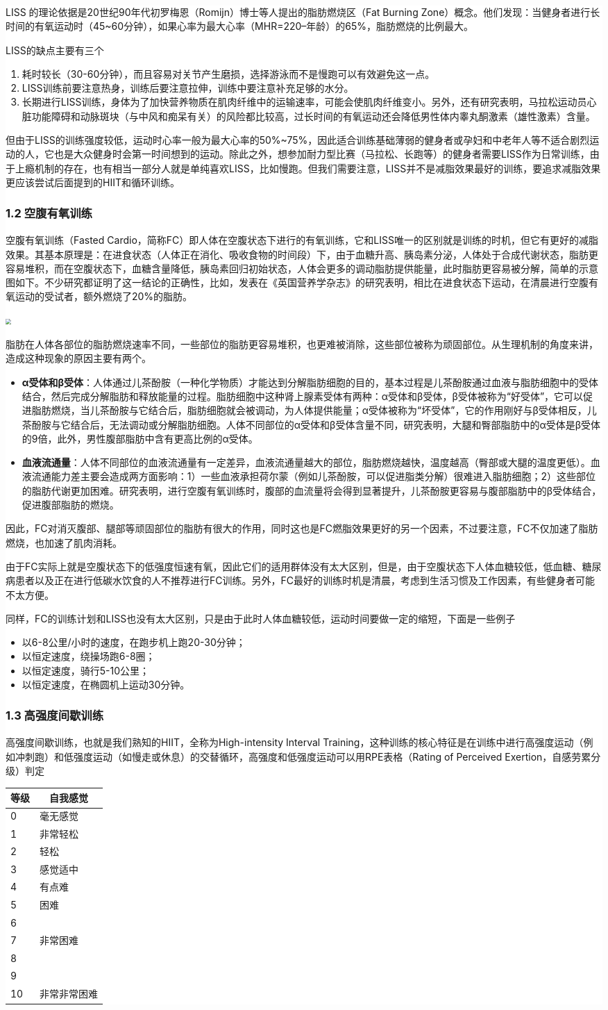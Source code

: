 LISS 的理论依据是20世纪90年代初罗梅恩（Romijn）博士等人提出的脂肪燃烧区（Fat Burning Zone）概念。他们发现：当健身者进行长时间的有氧运动时（45~60分钟），如果心率为最大心率（MHR=220–年龄）的65%，脂肪燃烧的比例最大。

LISS的缺点主要有三个

1. 耗时较长（30-60分钟），而且容易对关节产生磨损，选择游泳而不是慢跑可以有效避免这一点。
2. LISS训练前要注意热身，训练后要注意拉伸，训练中要注意补充足够的水分。
3. 长期进行LISS训练，身体为了加快营养物质在肌肉纤维中的运输速率，可能会使肌肉纤维变小。另外，还有研究表明，马拉松运动员心脏功能障碍和动脉斑块（与中风和痴呆有关）的风险都比较高，过长时间的有氧运动还会降低男性体内睾丸酮激素（雄性激素）含量。

但由于LISS的训练强度较低，运动时心率一般为最大心率的50%~75%，因此适合训练基础薄弱的健身者或孕妇和中老年人等不适合剧烈运动的人，它也是大众健身时会第一时间想到的运动。除此之外，想参加耐力型比赛（马拉松、长跑等）的健身者需要LISS作为日常训练，由于上瘾机制的存在，也有相当一部分人就是单纯喜欢LISS，比如慢跑。但我们需要注意，LISS并不是减脂效果最好的训练，要追求减脂效果更应该尝试后面提到的HIIT和循环训练。

### 1.2 空腹有氧训练

空腹有氧训练（Fasted Cardio，简称FC）即人体在空腹状态下进行的有氧训练，它和LISS唯一的区别就是训练的时机，但它有更好的减脂效果。其基本原理是：在进食状态（人体正在消化、吸收食物的时间段）下，由于血糖升高、胰岛素分泌，人体处于合成代谢状态，脂肪更容易堆积，而在空腹状态下，血糖含量降低，胰岛素回归初始状态，人体会更多的调动脂肪提供能量，此时脂肪更容易被分解，简单的示意图如下。不少研究都证明了这一结论的正确性，比如，发表在《英国营养学杂志》的研究表明，相比在进食状态下运动，在清晨进行空腹有氧运动的受试者，额外燃烧了20%的脂肪。

<img src="https://res.weread.qq.com/wrepub/epub_908135_60" style="zoom:50%;" />

脂肪在人体各部位的脂肪燃烧速率不同，一些部位的脂肪更容易堆积，也更难被消除，这些部位被称为顽固部位。从生理机制的角度来讲，造成这种现象的原因主要有两个。

- **α受体和β受体**：人体通过儿茶酚胺（一种化学物质）才能达到分解脂肪细胞的目的，基本过程是儿茶酚胺通过血液与脂肪细胞中的受体结合，然后完成分解脂肪和释放能量的过程。脂肪细胞中这种肾上腺素受体有两种：α受体和β受体，β受体被称为“好受体”，它可以促进脂肪燃烧，当儿茶酚胺与它结合后，脂肪细胞就会被调动，为人体提供能量；α受体被称为“坏受体”，它的作用刚好与β受体相反，儿茶酚胺与它结合后，无法调动或分解脂肪细胞。人体不同部位的α受体和β受体含量不同，研究表明，大腿和臀部脂肪中的α受体是β受体的9倍，此外，男性腹部脂肪中含有更高比例的α受体。

- **血液流通量**：人体不同部位的血液流通量有一定差异，血液流通量越大的部位，脂肪燃烧越快，温度越高（臀部或大腿的温度更低）。血液流通能力差主要会造成两方面影响：1）一些血液承担荷尔蒙（例如儿茶酚胺，可以促进脂类分解）很难进入脂肪细胞；2）这些部位的脂肪代谢更加困难。研究表明，进行空腹有氧训练时，腹部的血流量将会得到显著提升，儿茶酚胺更容易与腹部脂肪中的β受体结合，促进腹部脂肪的燃烧。

因此，FC对消灭腹部、腿部等顽固部位的脂肪有很大的作用，同时这也是FC燃脂效果更好的另一个因素，不过要注意，FC不仅加速了脂肪燃烧，也加速了肌肉消耗。

由于FC实际上就是空腹状态下的低强度恒速有氧，因此它们的适用群体没有太大区别，但是，由于空腹状态下人体血糖较低，低血糖、糖尿病患者以及正在进行低碳水饮食的人不推荐进行FC训练。另外，FC最好的训练时机是清晨，考虑到生活习惯及工作因素，有些健身者可能不太方便。

同样，FC的训练计划和LISS也没有太大区别，只是由于此时人体血糖较低，运动时间要做一定的缩短，下面是一些例子

- 以6-8公里/小时的速度，在跑步机上跑20-30分钟；
- 以恒定速度，绕操场跑6-8圈；
- 以恒定速度，骑行5-10公里；
- 以恒定速度，在椭圆机上运动30分钟。

### 1.3 高强度间歇训练

高强度间歇训练，也就是我们熟知的HIIT，全称为High-intensity Interval Training，这种训练的核心特征是在训练中进行高强度运动（例如冲刺跑）和低强度运动（如慢走或休息）的交替循环，高强度和低强度运动可以用RPE表格（Rating of Perceived Exertion，自感劳累分级）判定

| 等级     | 自我感觉     |
| -------- | ------------ |
| 0        | 毫无感觉     |
| 1        | 非常轻松     |
| 2        | 轻松         |
| 3        | 感觉适中     |
| 4        | 有点难       |
| 5        | 困难         |
| 6        |              |
| 7        | 非常困难     |
| 8        |              |
| 9        |              |
| 10       | 非常非常困难 |